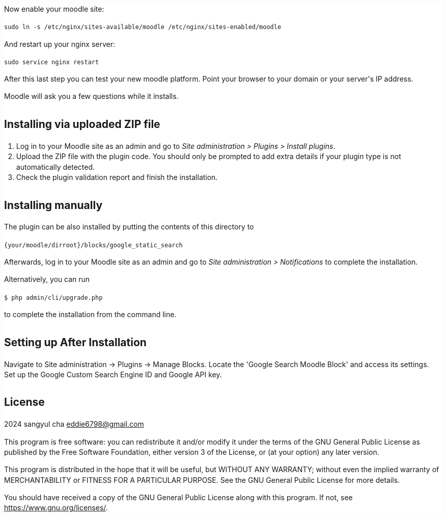 Now enable your moodle site:

```command
sudo ln -s /etc/nginx/sites-available/moodle /etc/nginx/sites-enabled/moodle
```
    
And restart up your nginx server:

```command
sudo service nginx restart
```
    
After this last step you can test your new moodle platform. Point your browser to your domain or your server's IP address.

Moodle will ask you a few questions while it installs.

## Installing via uploaded ZIP file ##

1. Log in to your Moodle site as an admin and go to _Site administration >
   Plugins > Install plugins_.
2. Upload the ZIP file with the plugin code. You should only be prompted to add
   extra details if your plugin type is not automatically detected.
3. Check the plugin validation report and finish the installation.

## Installing manually ##

The plugin can be also installed by putting the contents of this directory to

    {your/moodle/dirroot}/blocks/google_static_search

Afterwards, log in to your Moodle site as an admin and go to _Site administration >
Notifications_ to complete the installation.

Alternatively, you can run

    $ php admin/cli/upgrade.php

to complete the installation from the command line.

## Setting up After Installation ##

Navigate to Site administration -> Plugins -> Manage Blocks. Locate the 'Google Search Moodle Block' and access its settings. Set up the Google Custom Search Engine ID and Google API key.

## License ##

2024 sangyul cha <eddie6798@gmail.com>

This program is free software: you can redistribute it and/or modify it under
the terms of the GNU General Public License as published by the Free Software
Foundation, either version 3 of the License, or (at your option) any later
version.

This program is distributed in the hope that it will be useful, but WITHOUT ANY
WARRANTY; without even the implied warranty of MERCHANTABILITY or FITNESS FOR A
PARTICULAR PURPOSE.  See the GNU General Public License for more details.

You should have received a copy of the GNU General Public License along with
this program.  If not, see <https://www.gnu.org/licenses/>.
